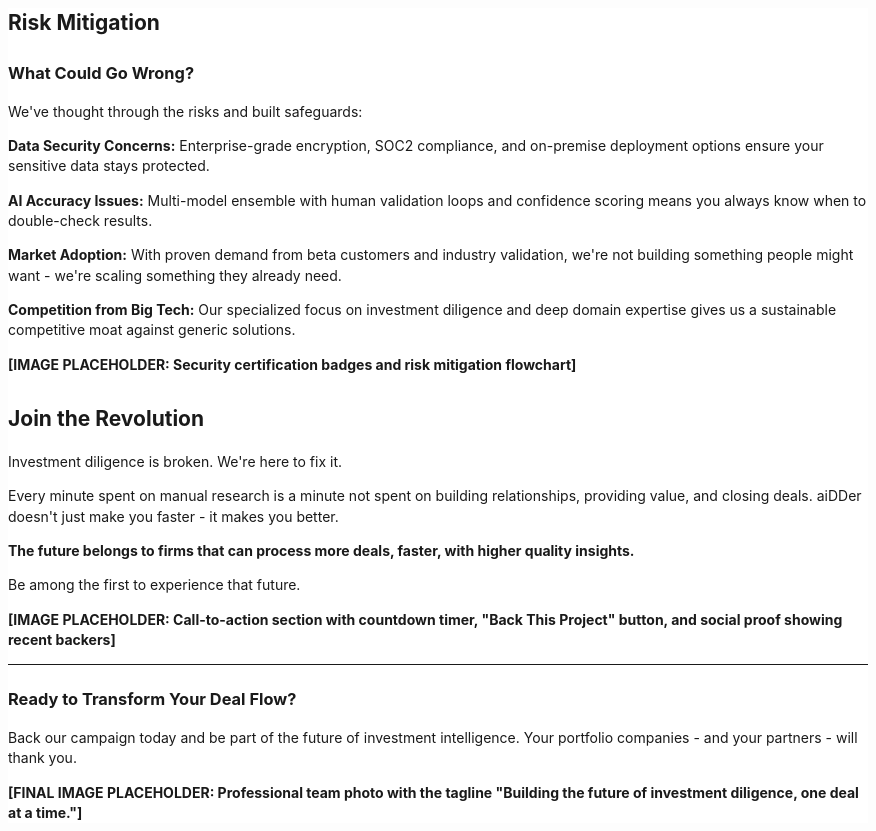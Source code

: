 ## Risk Mitigation

### What Could Go Wrong?
We've thought through the risks and built safeguards:

**Data Security Concerns:** Enterprise-grade encryption, SOC2 compliance, and on-premise deployment options ensure your sensitive data stays protected.

**AI Accuracy Issues:** Multi-model ensemble with human validation loops and confidence scoring means you always know when to double-check results.

**Market Adoption:** With proven demand from beta customers and industry validation, we're not building something people might want - we're scaling something they already need.

**Competition from Big Tech:** Our specialized focus on investment diligence and deep domain expertise gives us a sustainable competitive moat against generic solutions.

**[IMAGE PLACEHOLDER: Security certification badges and risk mitigation flowchart]**

## Join the Revolution

Investment diligence is broken. We're here to fix it.

Every minute spent on manual research is a minute not spent on building relationships, providing value, and closing deals. aiDDer doesn't just make you faster - it makes you better.

**The future belongs to firms that can process more deals, faster, with higher quality insights.**

Be among the first to experience that future.

**[IMAGE PLACEHOLDER: Call-to-action section with countdown timer, "Back This Project" button, and social proof showing recent backers]**

---

### Ready to Transform Your Deal Flow?

Back our campaign today and be part of the future of investment intelligence. Your portfolio companies - and your partners - will thank you.

**[FINAL IMAGE PLACEHOLDER: Professional team photo with the tagline "Building the future of investment diligence, one deal at a time."]**
